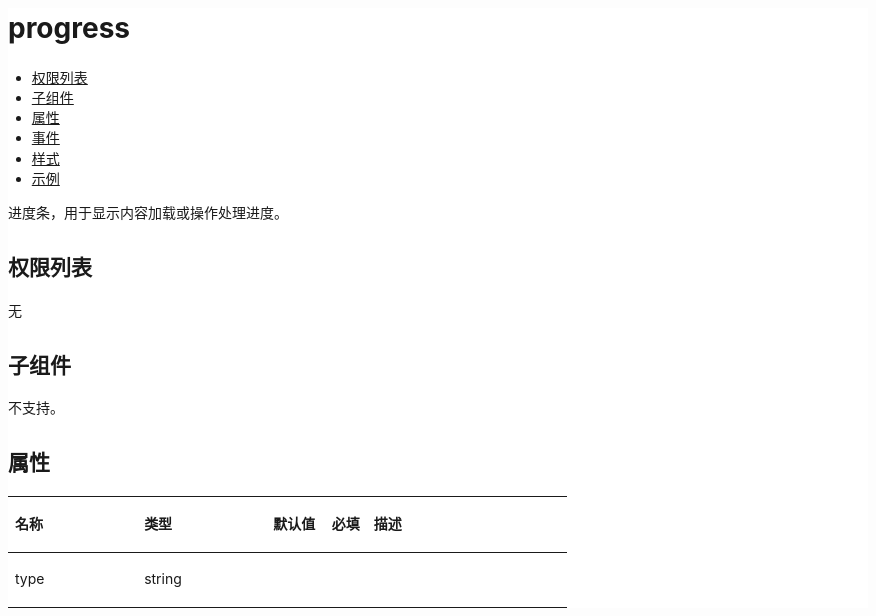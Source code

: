# progress<a name="ZH-CN_TOPIC_0000001115974744"></a>

-   [权限列表](#zh-cn_topic_0000001058670841_section11257113618419)
-   [子组件](#zh-cn_topic_0000001058670841_section9288143101012)
-   [属性](#zh-cn_topic_0000001058670841_section2907183951110)
-   [事件](#zh-cn_topic_0000001058670841_section164912362544)
-   [样式](#zh-cn_topic_0000001058670841_section5775351116)
-   [示例](#zh-cn_topic_0000001058670841_section493033510346)

进度条，用于显示内容加载或操作处理进度。

## 权限列表<a name="zh-cn_topic_0000001058670841_section11257113618419"></a>

无

## 子组件<a name="zh-cn_topic_0000001058670841_section9288143101012"></a>

不支持。

## 属性<a name="zh-cn_topic_0000001058670841_section2907183951110"></a>

<a name="zh-cn_topic_0000001058670841_table20633101642315"></a>
<table><thead align="left"><tr id="zh-cn_topic_0000001058670841_row663331618238"><th class="cellrowborder" valign="top" width="23.119999999999997%" id="mcps1.1.6.1.1"><p id="zh-cn_topic_0000001058670841_zh-cn_topic_0000001058340523_a9ba8c579217b4b8b841b035f1d28b20e"><a name="zh-cn_topic_0000001058670841_zh-cn_topic_0000001058340523_a9ba8c579217b4b8b841b035f1d28b20e"></a><a name="zh-cn_topic_0000001058670841_zh-cn_topic_0000001058340523_a9ba8c579217b4b8b841b035f1d28b20e"></a>名称</p>
</th>
<th class="cellrowborder" valign="top" width="23.119999999999997%" id="mcps1.1.6.1.2"><p id="zh-cn_topic_0000001058670841_zh-cn_topic_0000001058340523_a633002333b024497914a4b172446f14e"><a name="zh-cn_topic_0000001058670841_zh-cn_topic_0000001058340523_a633002333b024497914a4b172446f14e"></a><a name="zh-cn_topic_0000001058670841_zh-cn_topic_0000001058340523_a633002333b024497914a4b172446f14e"></a>类型</p>
</th>
<th class="cellrowborder" valign="top" width="10.48%" id="mcps1.1.6.1.3"><p id="zh-cn_topic_0000001058670841_zh-cn_topic_0000001058340523_a4950f7884c6540b9ad523ac34657d952"><a name="zh-cn_topic_0000001058670841_zh-cn_topic_0000001058340523_a4950f7884c6540b9ad523ac34657d952"></a><a name="zh-cn_topic_0000001058670841_zh-cn_topic_0000001058340523_a4950f7884c6540b9ad523ac34657d952"></a>默认值</p>
</th>
<th class="cellrowborder" valign="top" width="7.5200000000000005%" id="mcps1.1.6.1.4"><p id="zh-cn_topic_0000001058670841_p824610360217"><a name="zh-cn_topic_0000001058670841_p824610360217"></a><a name="zh-cn_topic_0000001058670841_p824610360217"></a>必填</p>
</th>
<th class="cellrowborder" valign="top" width="35.76%" id="mcps1.1.6.1.5"><p id="zh-cn_topic_0000001058670841_zh-cn_topic_0000001058340523_a1313564aa9404a338447087d5918c17d"><a name="zh-cn_topic_0000001058670841_zh-cn_topic_0000001058340523_a1313564aa9404a338447087d5918c17d"></a><a name="zh-cn_topic_0000001058670841_zh-cn_topic_0000001058340523_a1313564aa9404a338447087d5918c17d"></a>描述</p>
</th>
</tr>
</thead>
<tbody><tr id="zh-cn_topic_0000001058670841_row6863121675218"><td class="cellrowborder" valign="top" width="23.119999999999997%" headers="mcps1.1.6.1.1 "><p id="zh-cn_topic_0000001058670841_p1751189523"><a name="zh-cn_topic_0000001058670841_p1751189523"></a><a name="zh-cn_topic_0000001058670841_p1751189523"></a>type</p>
</td>
<td class="cellrowborder" valign="top" width="23.119999999999997%" headers="mcps1.1.6.1.2 "><p id="zh-cn_topic_0000001058670841_p17591819528"><a name="zh-cn_topic_0000001058670841_p17591819528"></a><a name="zh-cn_topic_0000001058670841_p17591819528"></a>string</p>
</td>